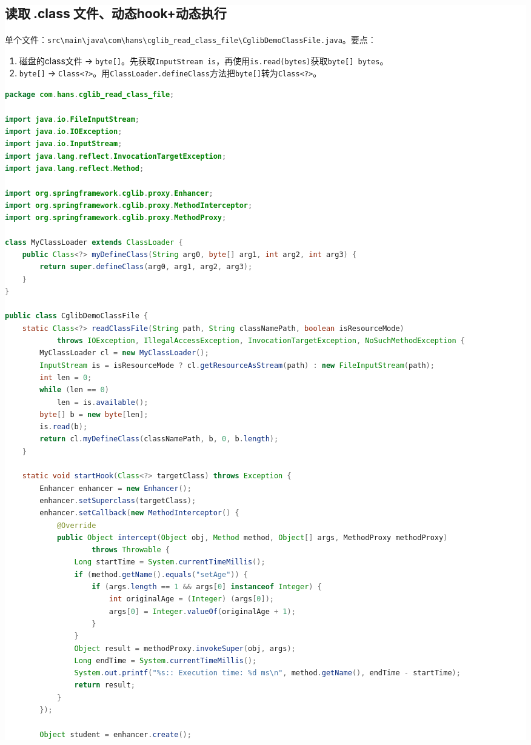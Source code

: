 ## 读取 .class 文件、动态hook+动态执行

单个文件：`src\main\java\com\hans\cglib_read_class_file\CglibDemoClassFile.java`。要点：

1. 磁盘的class文件 → `byte[]`。先获取`InputStream is`，再使用`is.read(bytes)`获取`byte[] bytes`。
2. `byte[]` → `Class<?>`。用`ClassLoader.defineClass`方法把`byte[]`转为`Class<?>`。

```java
package com.hans.cglib_read_class_file;

import java.io.FileInputStream;
import java.io.IOException;
import java.io.InputStream;
import java.lang.reflect.InvocationTargetException;
import java.lang.reflect.Method;

import org.springframework.cglib.proxy.Enhancer;
import org.springframework.cglib.proxy.MethodInterceptor;
import org.springframework.cglib.proxy.MethodProxy;

class MyClassLoader extends ClassLoader {
    public Class<?> myDefineClass(String arg0, byte[] arg1, int arg2, int arg3) {
        return super.defineClass(arg0, arg1, arg2, arg3);
    }
}

public class CglibDemoClassFile {
    static Class<?> readClassFile(String path, String classNamePath, boolean isResourceMode)
            throws IOException, IllegalAccessException, InvocationTargetException, NoSuchMethodException {
        MyClassLoader cl = new MyClassLoader();
        InputStream is = isResourceMode ? cl.getResourceAsStream(path) : new FileInputStream(path);
        int len = 0;
        while (len == 0)
            len = is.available();
        byte[] b = new byte[len];
        is.read(b);
        return cl.myDefineClass(classNamePath, b, 0, b.length);
    }

    static void startHook(Class<?> targetClass) throws Exception {
        Enhancer enhancer = new Enhancer();
        enhancer.setSuperclass(targetClass);
        enhancer.setCallback(new MethodInterceptor() {
            @Override
            public Object intercept(Object obj, Method method, Object[] args, MethodProxy methodProxy)
                    throws Throwable {
                Long startTime = System.currentTimeMillis();
                if (method.getName().equals("setAge")) {
                    if (args.length == 1 && args[0] instanceof Integer) {
                        int originalAge = (Integer) (args[0]);
                        args[0] = Integer.valueOf(originalAge + 1);
                    }
                }
                Object result = methodProxy.invokeSuper(obj, args);
                Long endTime = System.currentTimeMillis();
                System.out.printf("%s:: Execution time: %d ms\n", method.getName(), endTime - startTime);
                return result;
            }
        });

        Object student = enhancer.create();
```